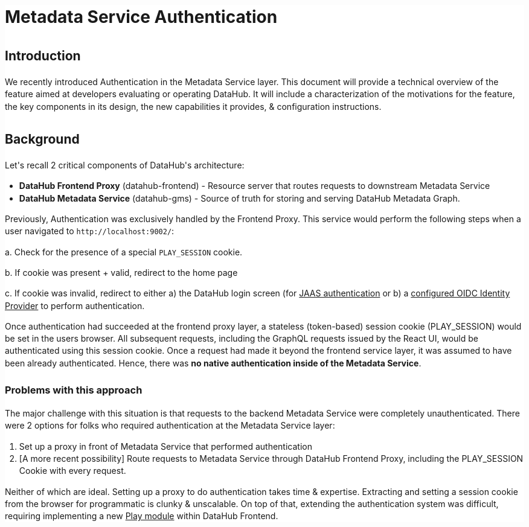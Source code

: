 # Metadata Service Authentication

## Introduction

We recently introduced Authentication in the Metadata Service layer. This document will provide a technical overview of the feature aimed at developers
evaluating or operating DataHub. It will include a characterization of the motivations for the feature, the key components in its design, the new capabilities it provides, & configuration instructions. 

## Background

Let's recall 2 critical components of DataHub's architecture: 

- **DataHub Frontend Proxy** (datahub-frontend) - Resource server that routes requests to downstream Metadata Service
- **DataHub Metadata Service** (datahub-gms) - Source of truth for storing and serving DataHub Metadata Graph. 

Previously, Authentication was exclusively handled by the Frontend Proxy. This service would perform the following steps 
when a user navigated to `http://localhost:9002/`:

  a. Check for the presence of a special `PLAY_SESSION` cookie.

  b. If cookie was present + valid, redirect to the home page

  c. If cookie was invalid, redirect to either a) the DataHub login screen (for [JAAS authentication](https://datahubproject.io/docs/how/auth/jaas/) or b) a [configured OIDC Identity Provider](https://datahubproject.io/docs/how/auth/sso/configure-oidc-react/) to perform authentication.

Once authentication had succeeded at the frontend proxy layer, a stateless (token-based) session cookie (PLAY_SESSION) would be set in the users browser.
All subsequent requests, including the GraphQL requests issued by the React UI, would be authenticated using this session cookie. Once a request had made it beyond
the frontend service layer, it was assumed to have been already authenticated. Hence, there was **no native authentication inside of the Metadata Service**. 

### Problems with this approach

The major challenge with this situation is that requests to the backend Metadata Service were completely unauthenticated. There were 2 options for folks who required authentication at the Metadata Service layer:

1. Set up a proxy in front of Metadata Service that performed authentication
2. [A more recent possibility] Route requests to Metadata Service through DataHub Frontend Proxy, including the PLAY_SESSION
Cookie with every request.
   
Neither of which are ideal. Setting up a proxy to do authentication takes time & expertise. Extracting and setting a session cookie from the browser for programmatic is
clunky & unscalable. On top of that, extending the authentication system was difficult, requiring implementing a new [Play module](https://www.playframework.com/documentation/2.8.8/api/java/play/mvc/Security.Authenticator.html) within DataHub Frontend.
